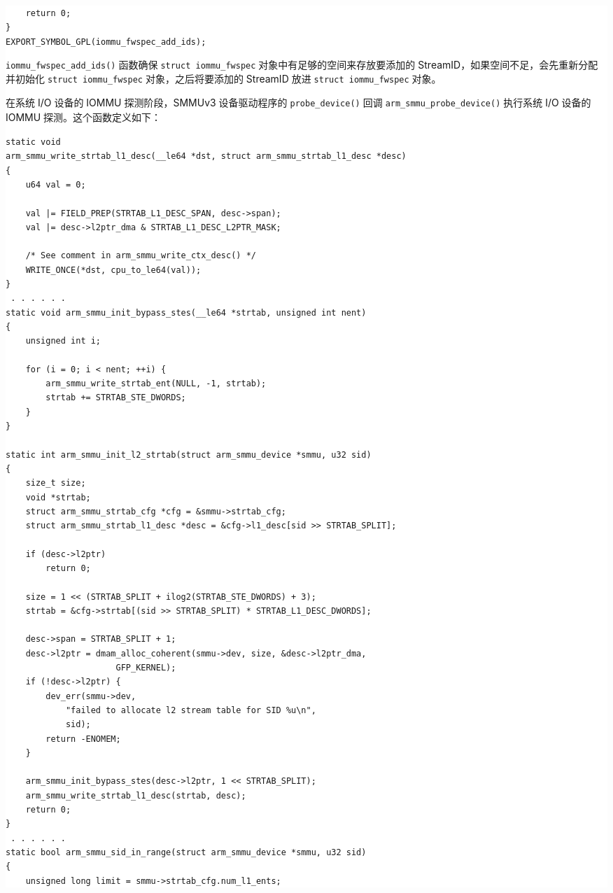 ```
	return 0;
}
EXPORT_SYMBOL_GPL(iommu_fwspec_add_ids);
```

`iommu_fwspec_add_ids()` 函数确保 `struct iommu_fwspec` 对象中有足够的空间来存放要添加的 StreamID，如果空间不足，会先重新分配并初始化 `struct iommu_fwspec` 对象，之后将要添加的 StreamID 放进 `struct iommu_fwspec` 对象。

在系统 I/O 设备的 IOMMU 探测阶段，SMMUv3 设备驱动程序的 `probe_device()` 回调 `arm_smmu_probe_device()` 执行系统 I/O 设备的 IOMMU 探测。这个函数定义如下：
```
static void
arm_smmu_write_strtab_l1_desc(__le64 *dst, struct arm_smmu_strtab_l1_desc *desc)
{
	u64 val = 0;

	val |= FIELD_PREP(STRTAB_L1_DESC_SPAN, desc->span);
	val |= desc->l2ptr_dma & STRTAB_L1_DESC_L2PTR_MASK;

	/* See comment in arm_smmu_write_ctx_desc() */
	WRITE_ONCE(*dst, cpu_to_le64(val));
}
 . . . . . .
static void arm_smmu_init_bypass_stes(__le64 *strtab, unsigned int nent)
{
	unsigned int i;

	for (i = 0; i < nent; ++i) {
		arm_smmu_write_strtab_ent(NULL, -1, strtab);
		strtab += STRTAB_STE_DWORDS;
	}
}

static int arm_smmu_init_l2_strtab(struct arm_smmu_device *smmu, u32 sid)
{
	size_t size;
	void *strtab;
	struct arm_smmu_strtab_cfg *cfg = &smmu->strtab_cfg;
	struct arm_smmu_strtab_l1_desc *desc = &cfg->l1_desc[sid >> STRTAB_SPLIT];

	if (desc->l2ptr)
		return 0;

	size = 1 << (STRTAB_SPLIT + ilog2(STRTAB_STE_DWORDS) + 3);
	strtab = &cfg->strtab[(sid >> STRTAB_SPLIT) * STRTAB_L1_DESC_DWORDS];

	desc->span = STRTAB_SPLIT + 1;
	desc->l2ptr = dmam_alloc_coherent(smmu->dev, size, &desc->l2ptr_dma,
					  GFP_KERNEL);
	if (!desc->l2ptr) {
		dev_err(smmu->dev,
			"failed to allocate l2 stream table for SID %u\n",
			sid);
		return -ENOMEM;
	}

	arm_smmu_init_bypass_stes(desc->l2ptr, 1 << STRTAB_SPLIT);
	arm_smmu_write_strtab_l1_desc(strtab, desc);
	return 0;
}
 . . . . . .
static bool arm_smmu_sid_in_range(struct arm_smmu_device *smmu, u32 sid)
{
	unsigned long limit = smmu->strtab_cfg.num_l1_ents;
```